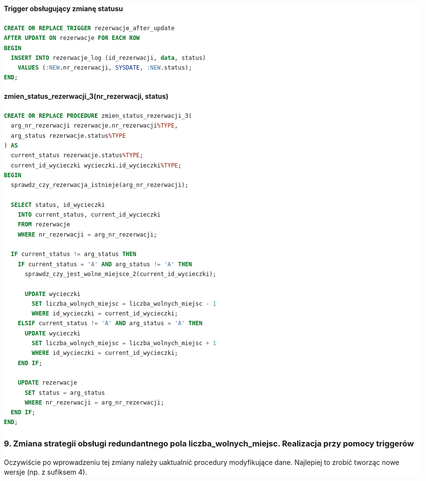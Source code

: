 <div style="page-break-after: always;"></div>

#### Trigger obsługujący zmianę statusu
```sql
CREATE OR REPLACE TRIGGER rezerwacje_after_update
AFTER UPDATE ON rezerwacje FOR EACH ROW
BEGIN
  INSERT INTO rezerwacje_log (id_rezerwacji, data, status)
    VALUES (:NEW.nr_rezerwacji, SYSDATE, :NEW.status);
END;
```

#### zmien_status_rezerwacji_3(nr_rezerwacji, status)
```sql
CREATE OR REPLACE PROCEDURE zmien_status_rezerwacji_3(
  arg_nr_rezerwacji rezerwacje.nr_rezerwacji%TYPE,
  arg_status rezerwacje.status%TYPE
) AS
  current_status rezerwacje.status%TYPE;
  current_id_wycieczki wycieczki.id_wycieczki%TYPE;
BEGIN
  sprawdz_czy_rezerwacja_istnieje(arg_nr_rezerwacji);

  SELECT status, id_wycieczki
    INTO current_status, current_id_wycieczki
    FROM rezerwacje
    WHERE nr_rezerwacji = arg_nr_rezerwacji;

  IF current_status != arg_status THEN
    IF current_status = 'A' AND arg_status != 'A' THEN
      sprawdz_czy_jest_wolne_miejsce_2(current_id_wycieczki);

      UPDATE wycieczki
        SET liczba_wolnych_miejsc = liczba_wolnych_miejsc - 1
        WHERE id_wycieczki = current_id_wycieczki;
    ELSIF current_status != 'A' AND arg_status = 'A' THEN
      UPDATE wycieczki
        SET liczba_wolnych_miejsc = liczba_wolnych_miejsc + 1
        WHERE id_wycieczki = current_id_wycieczki;
    END IF;

    UPDATE rezerwacje
      SET status = arg_status
      WHERE nr_rezerwacji = arg_nr_rezerwacji;
  END IF;
END;
```

<div style="page-break-after: always;"></div>

### 9. Zmiana strategii obsługi redundantnego pola liczba_wolnych_miejsc. Realizacja przy pomocy triggerów
Oczywiście po wprowadzeniu tej zmiany należy uaktualnić procedury modyfikujące dane. Najlepiej to zrobić tworząc nowe wersje (np. z sufiksem 4).

